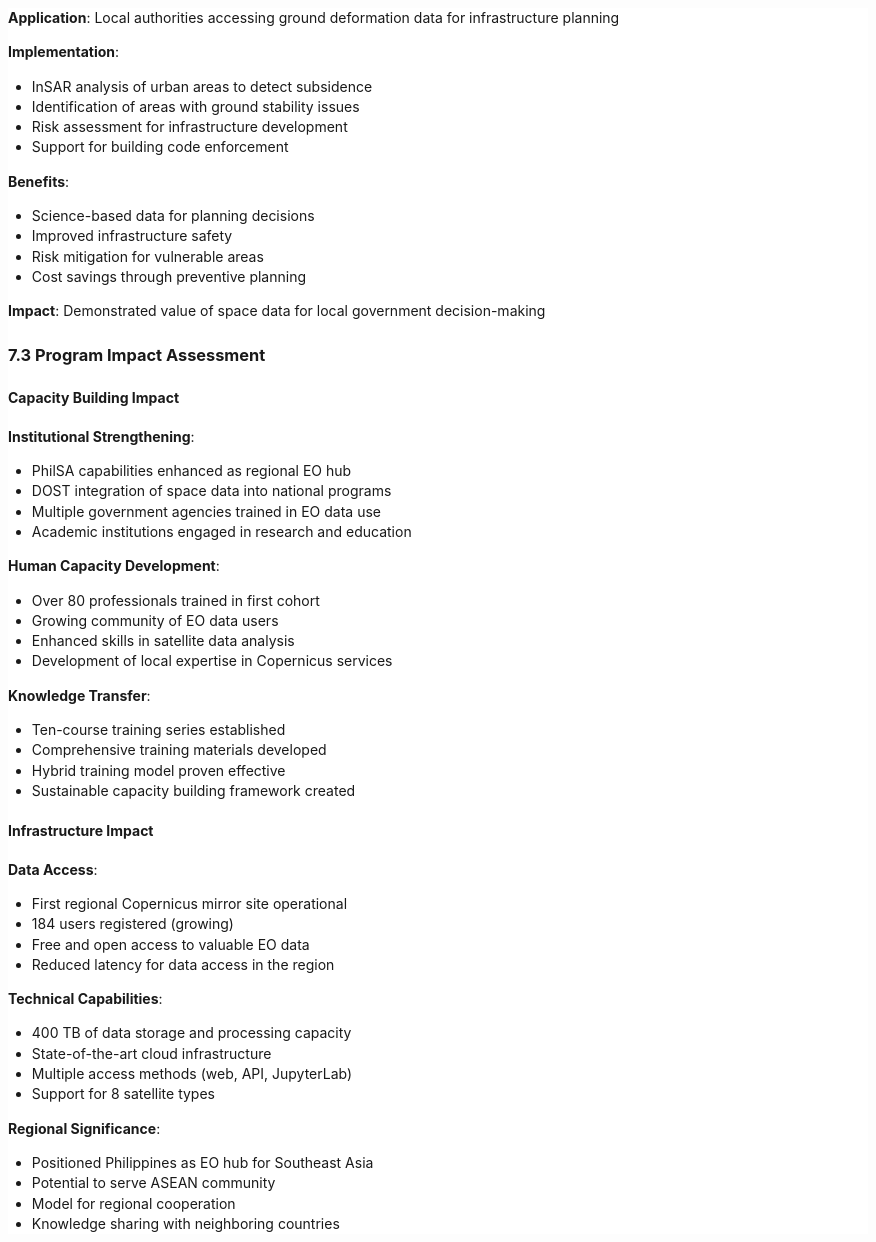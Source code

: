 **Application**: Local authorities accessing ground deformation data for infrastructure planning

**Implementation**:
- InSAR analysis of urban areas to detect subsidence
- Identification of areas with ground stability issues
- Risk assessment for infrastructure development
- Support for building code enforcement

**Benefits**:
- Science-based data for planning decisions
- Improved infrastructure safety
- Risk mitigation for vulnerable areas
- Cost savings through preventive planning

**Impact**: Demonstrated value of space data for local government decision-making

### 7.3 Program Impact Assessment

#### Capacity Building Impact

**Institutional Strengthening**:
- PhilSA capabilities enhanced as regional EO hub
- DOST integration of space data into national programs
- Multiple government agencies trained in EO data use
- Academic institutions engaged in research and education

**Human Capacity Development**:
- Over 80 professionals trained in first cohort
- Growing community of EO data users
- Enhanced skills in satellite data analysis
- Development of local expertise in Copernicus services

**Knowledge Transfer**:
- Ten-course training series established
- Comprehensive training materials developed
- Hybrid training model proven effective
- Sustainable capacity building framework created

#### Infrastructure Impact

**Data Access**:
- First regional Copernicus mirror site operational
- 184 users registered (growing)
- Free and open access to valuable EO data
- Reduced latency for data access in the region

**Technical Capabilities**:
- 400 TB of data storage and processing capacity
- State-of-the-art cloud infrastructure
- Multiple access methods (web, API, JupyterLab)
- Support for 8 satellite types

**Regional Significance**:
- Positioned Philippines as EO hub for Southeast Asia
- Potential to serve ASEAN community
- Model for regional cooperation
- Knowledge sharing with neighboring countries
